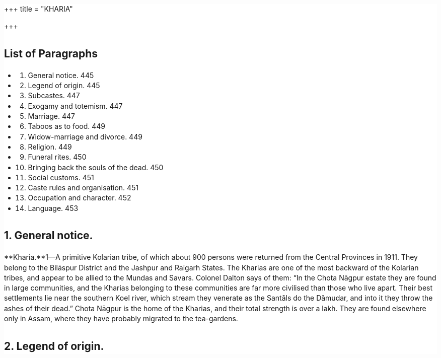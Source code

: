 +++
title = "KHARIA"

+++

## List of Paragraphs

+ 1. General notice. 445 
+ 2. Legend of origin. 445 
+ 3. Subcastes. 447 
+ 4. Exogamy and totemism. 447 
+ 5. Marriage. 447 
+ 6. Taboos as to food. 449 
+ 7. Widow-marriage and divorce. 449 
+ 8. Religion. 449 
+ 9. Funeral rites. 450 
+ 10. Bringing back the souls of the dead. 450 
+ 11. Social customs. 451 
+ 12. Caste rules and organisation. 451 
+ 13. Occupation and character. 452 
+ 14. Language. 453 



## 1. General notice.



**Kharia.**1—A primitive Kolarian tribe, of which about 900 persons were returned from the Central Provinces in 1911. They belong to the Bilāspur District and the Jashpur and Raigarh States. The Kharias are one of the most backward of the Kolarian tribes, and appear to be allied to the Mundas and Savars. Colonel Dalton says of them: “In the Chota Nāgpur estate they are found in large communities, and the Kharias belonging to these communities are far more civilised than those who live apart. Their best settlements lie near the southern Koel river, which stream they venerate as the Santāls do the Dāmudar, and into it they throw the ashes of their dead.” Chota Nāgpur is the home of the Kharias, and their total strength is over a lakh. They are found elsewhere only in Assam, where they have probably migrated to the tea-gardens.





## 2. Legend of origin.



